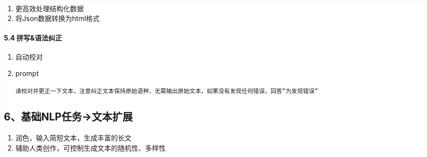 1. 更高效处理结构化数据
2. 将Json数据转换为html格式



#### 5.4 拼写&语法纠正

1. 自动校对

2. prompt

   ```
   请校对并更正一下文本，注意纠正文本保持原始语种，无需输出原始文本，如果没有发现任何错误，回答“为发现错误“
   ```



## 6、基础NLP任务->文本扩展

1. 润色，输入简短文本，生成丰富的长文
2. 辅助人类创作，可控制生成文本的随机性、多样性



